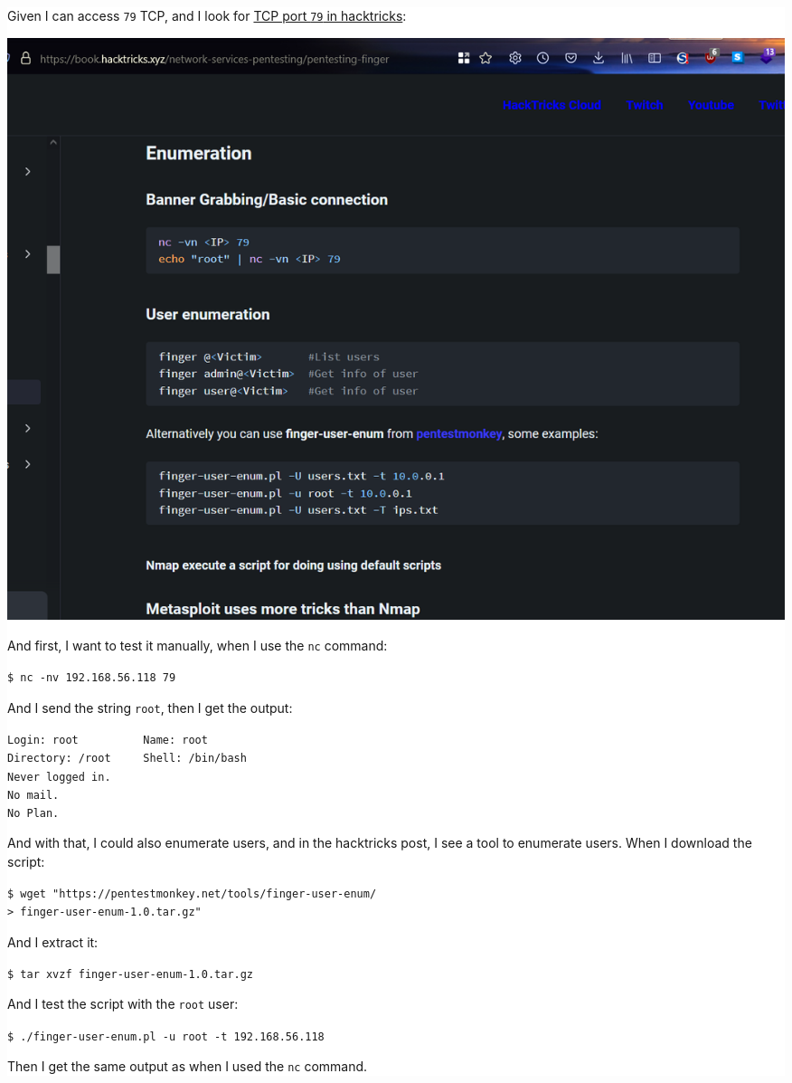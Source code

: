 Given I can access `79` TCP, and I look for [TCP port `79` in hacktricks](https://book.hacktricks.xyz/network-services-pentesting/pentesting-finger):

![evidence](./static/04-tcp-79.png)

And first, I want to test it manually, when I use the `nc` command:
```shell
$ nc -nv 192.168.56.118 79
```
And I send the string `root`, then I get the output:
```shell
Login: root          Name: root
Directory: /root     Shell: /bin/bash
Never logged in.
No mail.
No Plan.
```
And with that, I could also enumerate users, and in the hacktricks post, I see a tool to enumerate users. When I download the script:
```shell
$ wget "https://pentestmonkey.net/tools/finger-user-enum/
> finger-user-enum-1.0.tar.gz"
```
And I extract it:
```shell
$ tar xvzf finger-user-enum-1.0.tar.gz
```
And I test the script with the `root` user:
```shell
$ ./finger-user-enum.pl -u root -t 192.168.56.118
```
Then I get the same output as when I used the `nc` command.
